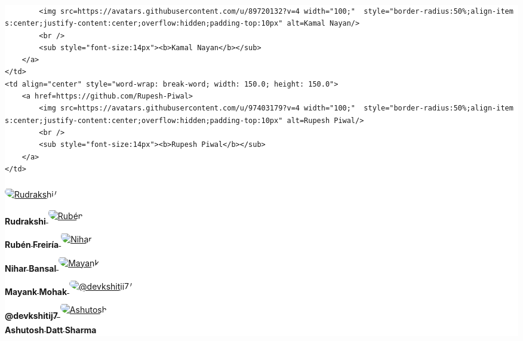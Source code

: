            <img src=https://avatars.githubusercontent.com/u/89720132?v=4 width="100;"  style="border-radius:50%;align-items:center;justify-content:center;overflow:hidden;padding-top:10px" alt=Kamal Nayan/>
            <br />
            <sub style="font-size:14px"><b>Kamal Nayan</b></sub>
        </a>
    </td>
    <td align="center" style="word-wrap: break-word; width: 150.0; height: 150.0">
        <a href=https://github.com/Rupesh-Piwal>
            <img src=https://avatars.githubusercontent.com/u/97403179?v=4 width="100;"  style="border-radius:50%;align-items:center;justify-content:center;overflow:hidden;padding-top:10px" alt=Rupesh Piwal/>
            <br />
            <sub style="font-size:14px"><b>Rupesh Piwal</b></sub>
        </a>
    </td>
</tr>
<tr>
    <td align="center" style="word-wrap: break-word; width: 150.0; height: 150.0">
        <a href=https://github.com/rudrakshi99>
            <img src=https://avatars.githubusercontent.com/u/55245862?v=4 width="100;"  style="border-radius:50%;align-items:center;justify-content:center;overflow:hidden;padding-top:10px" alt=Rudrakshi/>
            <br />
            <sub style="font-size:14px"><b>Rudrakshi</b></sub>
        </a>
    </td>
    <td align="center" style="word-wrap: break-word; width: 150.0; height: 150.0">
        <a href=https://github.com/rubenfreiria>
            <img src=https://avatars.githubusercontent.com/u/108671604?v=4 width="100;"  style="border-radius:50%;align-items:center;justify-content:center;overflow:hidden;padding-top:10px" alt=Rubén Freiría/>
            <br />
            <sub style="font-size:14px"><b>Rubén Freiría</b></sub>
        </a>
    </td>
    <td align="center" style="word-wrap: break-word; width: 150.0; height: 150.0">
        <a href=https://github.com/niharbansal02>
            <img src=https://avatars.githubusercontent.com/u/53095692?v=4 width="100;"  style="border-radius:50%;align-items:center;justify-content:center;overflow:hidden;padding-top:10px" alt=Nihar Bansal/>
            <br />
            <sub style="font-size:14px"><b>Nihar Bansal</b></sub>
        </a>
    </td>
    <td align="center" style="word-wrap: break-word; width: 150.0; height: 150.0">
        <a href=https://github.com/mayankmohak>
            <img src=https://avatars.githubusercontent.com/u/63801800?v=4 width="100;"  style="border-radius:50%;align-items:center;justify-content:center;overflow:hidden;padding-top:10px" alt=Mayank Mohak/>
            <br />
            <sub style="font-size:14px"><b>Mayank Mohak</b></sub>
        </a>
    </td>
    <td align="center" style="word-wrap: break-word; width: 150.0; height: 150.0">
        <a href=https://github.com/kshitij9896>
            <img src=https://avatars.githubusercontent.com/u/63043352?v=4 width="100;"  style="border-radius:50%;align-items:center;justify-content:center;overflow:hidden;padding-top:10px" alt=@devkshitij7/>
            <br />
            <sub style="font-size:14px"><b>@devkshitij7</b></sub>
        </a>
    </td>
    <td align="center" style="word-wrap: break-word; width: 150.0; height: 150.0">
        <a href=https://github.com/imDatt777>
            <img src=https://avatars.githubusercontent.com/u/43772505?v=4 width="100;"  style="border-radius:50%;align-items:center;justify-content:center;overflow:hidden;padding-top:10px" alt=Ashutosh Datt Sharma/>
            <br />
            <sub style="font-size:14px"><b>Ashutosh Datt Sharma</b></sub>
        </a>
    </td>
</tr>
<tr>
    <td align="center" style="word-wrap: break-word; width: 150.0; height: 150.0">